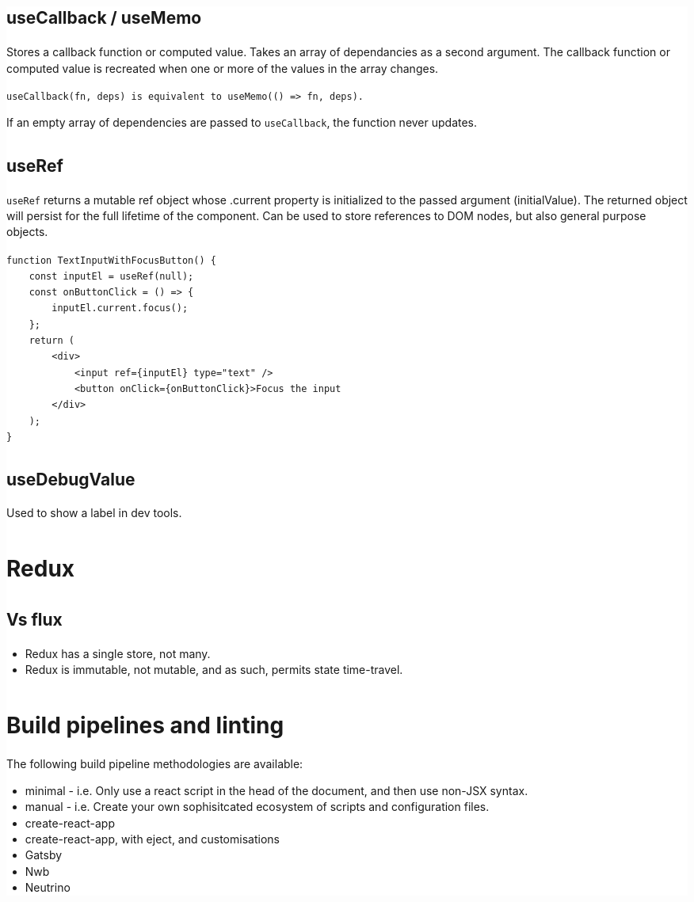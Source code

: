 ## useCallback / useMemo

Stores a callback function or computed value. Takes an array of dependancies as a second argument. The callback function or computed value is recreated when one or more of the values in the array changes.

```
useCallback(fn, deps) is equivalent to useMemo(() => fn, deps).
```

If an empty array of dependencies are passed to `useCallback`, the function never updates.


## useRef

`useRef` returns a mutable ref object whose .current property is initialized to the passed argument (initialValue). The returned object will persist for the full lifetime of the component.
Can be used to store references to DOM nodes, but also general purpose objects.

```
function TextInputWithFocusButton() {
	const inputEl = useRef(null);
	const onButtonClick = () => {
		inputEl.current.focus();
	};
	return (
		<div>
			<input ref={inputEl} type="text" />
			<button onClick={onButtonClick}>Focus the input
		</div>
	);
}
```

## useDebugValue

Used to show a label in dev tools.
 
# Redux

## Vs flux

* Redux has a single store, not many.
* Redux is immutable, not mutable, and as such, permits state time-travel.
 
# Build pipelines and linting

The following build pipeline methodologies are available:

* minimal - i.e. Only use a react script in the head of the document, and then use non-JSX syntax.
* manual - i.e. Create your own sophisitcated ecosystem of scripts and configuration files.
* create-react-app
* create-react-app, with eject, and customisations
* Gatsby
* Nwb
* Neutrino
